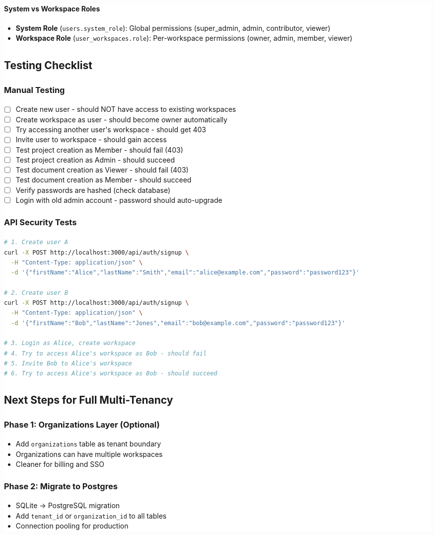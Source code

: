 #### System vs Workspace Roles
- **System Role** (`users.system_role`): Global permissions (super_admin, admin, contributor, viewer)
- **Workspace Role** (`user_workspaces.role`): Per-workspace permissions (owner, admin, member, viewer)

## Testing Checklist

### Manual Testing
- [ ] Create new user - should NOT have access to existing workspaces
- [ ] Create workspace as user - should become owner automatically
- [ ] Try accessing another user's workspace - should get 403
- [ ] Invite user to workspace - should gain access
- [ ] Test project creation as Member - should fail (403)
- [ ] Test project creation as Admin - should succeed
- [ ] Test document creation as Viewer - should fail (403)
- [ ] Test document creation as Member - should succeed
- [ ] Verify passwords are hashed (check database)
- [ ] Login with old admin account - password should auto-upgrade

### API Security Tests
```bash
# 1. Create user A
curl -X POST http://localhost:3000/api/auth/signup \
  -H "Content-Type: application/json" \
  -d '{"firstName":"Alice","lastName":"Smith","email":"alice@example.com","password":"password123"}'

# 2. Create user B  
curl -X POST http://localhost:3000/api/auth/signup \
  -H "Content-Type: application/json" \
  -d '{"firstName":"Bob","lastName":"Jones","email":"bob@example.com","password":"password123"}'

# 3. Login as Alice, create workspace
# 4. Try to access Alice's workspace as Bob - should fail
# 5. Invite Bob to Alice's workspace
# 6. Try to access Alice's workspace as Bob - should succeed
```

## Next Steps for Full Multi-Tenancy

### Phase 1: Organizations Layer (Optional)
- Add `organizations` table as tenant boundary
- Organizations can have multiple workspaces
- Cleaner for billing and SSO

### Phase 2: Migrate to Postgres
- SQLite → PostgreSQL migration
- Add `tenant_id` or `organization_id` to all tables
- Connection pooling for production
